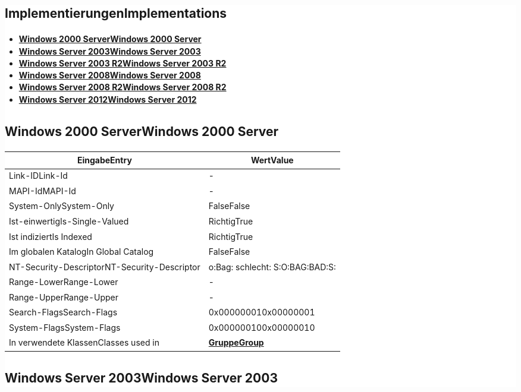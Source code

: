 

## <a name="implementations"></a><span data-ttu-id="d278d-122">Implementierungen</span><span class="sxs-lookup"><span data-stu-id="d278d-122">Implementations</span></span>

-   [<span data-ttu-id="d278d-123">**Windows 2000 Server**</span><span class="sxs-lookup"><span data-stu-id="d278d-123">**Windows 2000 Server**</span></span>](#windows-2000-server)
-   [<span data-ttu-id="d278d-124">**Windows Server 2003**</span><span class="sxs-lookup"><span data-stu-id="d278d-124">**Windows Server 2003**</span></span>](#windows-server-2003)
-   [<span data-ttu-id="d278d-125">**Windows Server 2003 R2**</span><span class="sxs-lookup"><span data-stu-id="d278d-125">**Windows Server 2003 R2**</span></span>](#windows-server-2003-r2)
-   [<span data-ttu-id="d278d-126">**Windows Server 2008**</span><span class="sxs-lookup"><span data-stu-id="d278d-126">**Windows Server 2008**</span></span>](#windows-server-2008)
-   [<span data-ttu-id="d278d-127">**Windows Server 2008 R2**</span><span class="sxs-lookup"><span data-stu-id="d278d-127">**Windows Server 2008 R2**</span></span>](#windows-server-2008-r2)
-   [<span data-ttu-id="d278d-128">**Windows Server 2012**</span><span class="sxs-lookup"><span data-stu-id="d278d-128">**Windows Server 2012**</span></span>](#windows-server-2012)

## <a name="windows-2000-server"></a><span data-ttu-id="d278d-129">Windows 2000 Server</span><span class="sxs-lookup"><span data-stu-id="d278d-129">Windows 2000 Server</span></span>



| <span data-ttu-id="d278d-130">Eingabe</span><span class="sxs-lookup"><span data-stu-id="d278d-130">Entry</span></span> | <span data-ttu-id="d278d-131">Wert</span><span class="sxs-lookup"><span data-stu-id="d278d-131">Value</span></span> |
|------------------------|-------------------------------------|
| <span data-ttu-id="d278d-132">Link-ID</span><span class="sxs-lookup"><span data-stu-id="d278d-132">Link-Id</span></span>                | \-                                  |
| <span data-ttu-id="d278d-133">MAPI-Id</span><span class="sxs-lookup"><span data-stu-id="d278d-133">MAPI-Id</span></span>                | \-                                  |
| <span data-ttu-id="d278d-134">System-Only</span><span class="sxs-lookup"><span data-stu-id="d278d-134">System-Only</span></span>            | <span data-ttu-id="d278d-135">False</span><span class="sxs-lookup"><span data-stu-id="d278d-135">False</span></span>                               |
| <span data-ttu-id="d278d-136">Ist-einwertig</span><span class="sxs-lookup"><span data-stu-id="d278d-136">Is-Single-Valued</span></span>       | <span data-ttu-id="d278d-137">Richtig</span><span class="sxs-lookup"><span data-stu-id="d278d-137">True</span></span>                                |
| <span data-ttu-id="d278d-138">Ist indiziert</span><span class="sxs-lookup"><span data-stu-id="d278d-138">Is Indexed</span></span>             | <span data-ttu-id="d278d-139">Richtig</span><span class="sxs-lookup"><span data-stu-id="d278d-139">True</span></span>                                |
| <span data-ttu-id="d278d-140">Im globalen Katalog</span><span class="sxs-lookup"><span data-stu-id="d278d-140">In Global Catalog</span></span>      | <span data-ttu-id="d278d-141">False</span><span class="sxs-lookup"><span data-stu-id="d278d-141">False</span></span>                               |
| <span data-ttu-id="d278d-142">NT-Security-Descriptor</span><span class="sxs-lookup"><span data-stu-id="d278d-142">NT-Security-Descriptor</span></span> | <span data-ttu-id="d278d-143">o:Bag: schlecht: S:</span><span class="sxs-lookup"><span data-stu-id="d278d-143">O:BAG:BAD:S:</span></span>                        |
| <span data-ttu-id="d278d-144">Range-Lower</span><span class="sxs-lookup"><span data-stu-id="d278d-144">Range-Lower</span></span>            | \-                                  |
| <span data-ttu-id="d278d-145">Range-Upper</span><span class="sxs-lookup"><span data-stu-id="d278d-145">Range-Upper</span></span>            | \-                                  |
| <span data-ttu-id="d278d-146">Search-Flags</span><span class="sxs-lookup"><span data-stu-id="d278d-146">Search-Flags</span></span>           | <span data-ttu-id="d278d-147">0x00000001</span><span class="sxs-lookup"><span data-stu-id="d278d-147">0x00000001</span></span>                          |
| <span data-ttu-id="d278d-148">System-Flags</span><span class="sxs-lookup"><span data-stu-id="d278d-148">System-Flags</span></span>           | <span data-ttu-id="d278d-149">0x00000010</span><span class="sxs-lookup"><span data-stu-id="d278d-149">0x00000010</span></span>                          |
| <span data-ttu-id="d278d-150">In verwendete Klassen</span><span class="sxs-lookup"><span data-stu-id="d278d-150">Classes used in</span></span>        | [<span data-ttu-id="d278d-151">**Gruppe**</span><span class="sxs-lookup"><span data-stu-id="d278d-151">**Group**</span></span>](c-group.md)<br/> |



## <a name="windows-server-2003"></a><span data-ttu-id="d278d-152">Windows Server 2003</span><span class="sxs-lookup"><span data-stu-id="d278d-152">Windows Server 2003</span></span>

